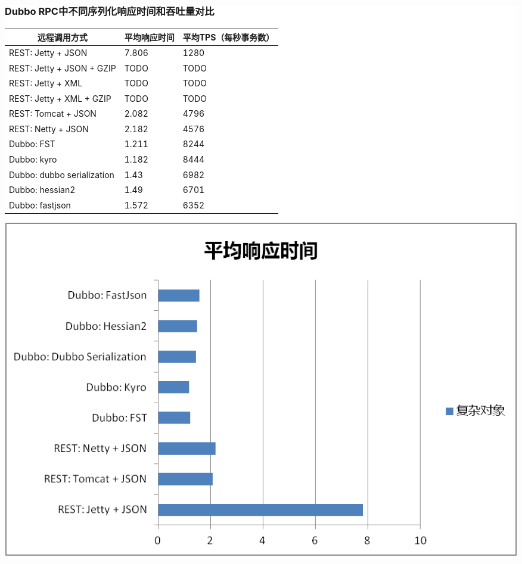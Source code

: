 
### Dubbo RPC中不同序列化响应时间和吞吐量对比

| 远程调用方式 | 平均响应时间 | 平均TPS（每秒事务数） | 
| ----------- | ------------- | ------------- |
| REST: Jetty + JSON | 7.806 | 1280 |
| REST: Jetty + JSON + GZIP | TODO | TODO |
| REST: Jetty + XML | TODO | TODO |
| REST: Jetty + XML + GZIP | TODO | TODO |
| REST: Tomcat + JSON | 2.082 | 4796 |
| REST: Netty + JSON | 2.182 | 4576 |
| Dubbo: FST | 1.211 | 8244 |
| Dubbo: kyro | 1.182 | 8444 |
| Dubbo: dubbo serialization | 1.43 | 6982 |
| Dubbo: hessian2 | 1.49 | 6701 |
| Dubbo: fastjson | 1.572 | 6352 |

![rt](/imgs/user/rt.png)
